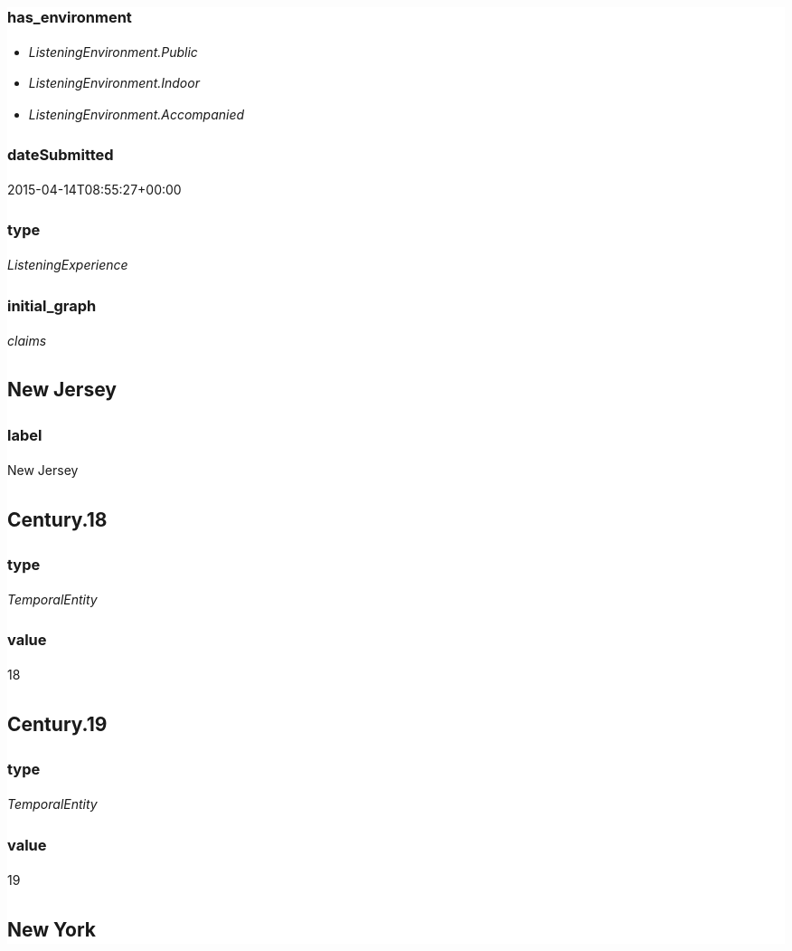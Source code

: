
### has_environment

 - *ListeningEnvironment.Public*

 - *ListeningEnvironment.Indoor*

 - *ListeningEnvironment.Accompanied*

### dateSubmitted


2015-04-14T08:55:27+00:00

### type


*ListeningExperience*

### initial_graph


*claims*

## New Jersey

### label


New Jersey

## Century.18

### type


*TemporalEntity*

### value


18

## Century.19

### type


*TemporalEntity*

### value


19

## New York
